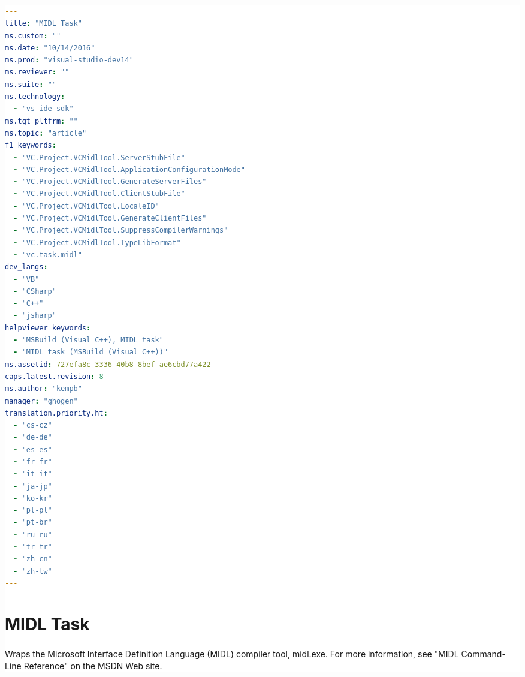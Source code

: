 ```yaml
---
title: "MIDL Task"
ms.custom: ""
ms.date: "10/14/2016"
ms.prod: "visual-studio-dev14"
ms.reviewer: ""
ms.suite: ""
ms.technology: 
  - "vs-ide-sdk"
ms.tgt_pltfrm: ""
ms.topic: "article"
f1_keywords: 
  - "VC.Project.VCMidlTool.ServerStubFile"
  - "VC.Project.VCMidlTool.ApplicationConfigurationMode"
  - "VC.Project.VCMidlTool.GenerateServerFiles"
  - "VC.Project.VCMidlTool.ClientStubFile"
  - "VC.Project.VCMidlTool.LocaleID"
  - "VC.Project.VCMidlTool.GenerateClientFiles"
  - "VC.Project.VCMidlTool.SuppressCompilerWarnings"
  - "VC.Project.VCMidlTool.TypeLibFormat"
  - "vc.task.midl"
dev_langs: 
  - "VB"
  - "CSharp"
  - "C++"
  - "jsharp"
helpviewer_keywords: 
  - "MSBuild (Visual C++), MIDL task"
  - "MIDL task (MSBuild (Visual C++))"
ms.assetid: 727efa8c-3336-40b8-8bef-ae6cbd77a422
caps.latest.revision: 8
ms.author: "kempb"
manager: "ghogen"
translation.priority.ht: 
  - "cs-cz"
  - "de-de"
  - "es-es"
  - "fr-fr"
  - "it-it"
  - "ja-jp"
  - "ko-kr"
  - "pl-pl"
  - "pt-br"
  - "ru-ru"
  - "tr-tr"
  - "zh-cn"
  - "zh-tw"
---
```

# MIDL Task
Wraps the Microsoft Interface Definition Language (MIDL) compiler tool, midl.exe. For more information, see "MIDL Command-Line Reference" on the [MSDN](http://go.microsoft.com/fwlink/?LinkId=737) Web site.  
  